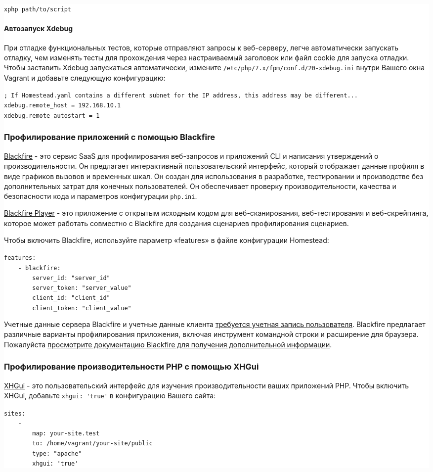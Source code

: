     xphp path/to/script

<a name="autostarting-xdebug"></a>
#### Автозапуск Xdebug

При отладке функциональных тестов, которые отправляют запросы к веб-серверу, легче автоматически запускать отладку, чем изменять тесты для прохождения через настраиваемый заголовок или файл cookie для запуска отладки. Чтобы заставить Xdebug запускаться автоматически, измените `/etc/php/7.x/fpm/conf.d/20-xdebug.ini` внутри Вашего окна Vagrant и добавьте следующую конфигурацию:

    ; If Homestead.yaml contains a different subnet for the IP address, this address may be different...
    xdebug.remote_host = 192.168.10.1
    xdebug.remote_autostart = 1

<a name="profiling-applications-with-blackfire"></a>
### Профилирование приложений с помощью Blackfire

[Blackfire](https://blackfire.io/docs/introduction) - это сервис SaaS для профилирования веб-запросов и приложений CLI и написания утверждений о производительности. Он предлагает интерактивный пользовательский интерфейс, который отображает данные профиля в виде графиков вызовов и временных шкал. Он создан для использования в разработке, тестировании и производстве без дополнительных затрат для конечных пользователей. Он обеспечивает проверку производительности, качества и безопасности кода и параметров конфигурации `php.ini`.

[Blackfire Player](https://blackfire.io/docs/player/index) - это приложение с открытым исходным кодом для веб-сканирования, веб-тестирования и веб-скрейпинга, которое может работать совместно с Blackfire для создания сценариев профилирования сценариев.

Чтобы включить Blackfire, используйте параметр «features» в файле конфигурации Homestead:

    features:
        - blackfire:
            server_id: "server_id"
            server_token: "server_value"
            client_id: "client_id"
            client_token: "client_value"

Учетные данные сервера Blackfire и учетные данные клиента [требуется учетная запись пользователя](https://blackfire.io/signup). Blackfire предлагает различные варианты профилирования приложения, включая инструмент командной строки и расширение для браузера. Пожалуйста [просмотрите документацию Blackfire для получения дополнительной информации](https://blackfire.io/docs/cookbooks/index).

<a name="profiling-php-performance-using-xhgui"></a>
### Профилирование производительности PHP с помощью XHGui

[XHGui](https://www.github.com/perftools/xhgui) - это пользовательский интерфейс для изучения производительности ваших приложений PHP. Чтобы включить XHGui, добавьте `xhgui: 'true'` в конфигурацию Вашего сайта:

    sites:
        -
            map: your-site.test
            to: /home/vagrant/your-site/public
            type: "apache"
            xhgui: 'true'
